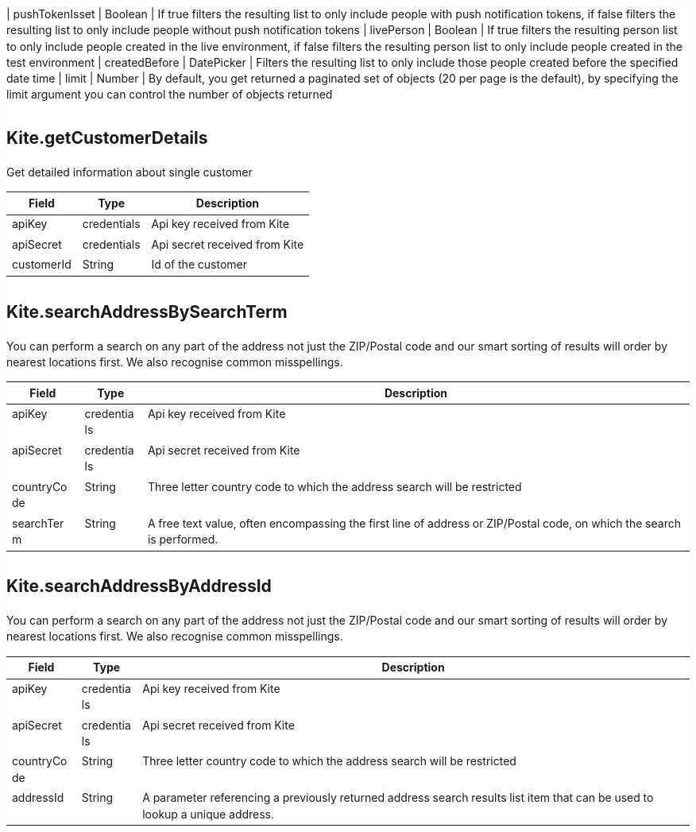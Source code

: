 | pushTokenIsset     | Boolean    | If true filters the resulting list to only include people with push notification tokens, if false filters the resulting list to only include people without push notification tokens
| livePerson         | Boolean    | If true filters the resulting person list to only include people created in the live environment, if false filters the resulting person list to only include people created in the test environment
| createdBefore      | DatePicker | Filters the resulting list to only include those people created before the specified date time
| limit              | Number     | By default, you get returned a paginated set of objects (20 per page is the default), by specifying the limit argument you can control the number of objects returned

## Kite.getCustomerDetails
Get detailed information about single customer

| Field     | Type       | Description
|-----------|------------|----------
| apiKey    | credentials| Api key received from Kite
| apiSecret | credentials| Api secret received from Kite
| customerId| String     | Id of the customer

## Kite.searchAddressBySearchTerm
You can perform a search on any part of the address not just the ZIP/Postal code and our smart sorting of results will order by nearest locations first. We also recognise common misspellings.

| Field      | Type       | Description
|------------|------------|----------
| apiKey     | credentials| Api key received from Kite
| apiSecret  | credentials| Api secret received from Kite
| countryCode| String     | Three letter country code to which the address search will be restricted
| searchTerm | String     | A free text value, often encompassing the first line of address or ZIP/Postal code, on which the search is performed.

## Kite.searchAddressByAddressId
You can perform a search on any part of the address not just the ZIP/Postal code and our smart sorting of results will order by nearest locations first. We also recognise common misspellings.

| Field      | Type       | Description
|------------|------------|----------
| apiKey     | credentials| Api key received from Kite
| apiSecret  | credentials| Api secret received from Kite
| countryCode| String     | Three letter country code to which the address search will be restricted
| addressId  | String     | A parameter referencing a previously returned address search results list item that can be used to lookup a unique address. 

